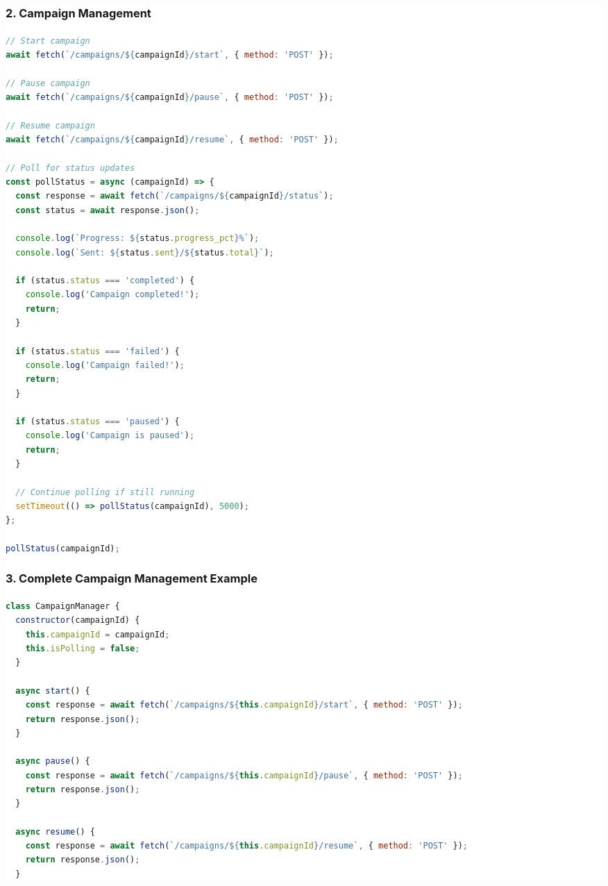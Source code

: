 ### 2. Campaign Management
```javascript
// Start campaign
await fetch(`/campaigns/${campaignId}/start`, { method: 'POST' });

// Pause campaign
await fetch(`/campaigns/${campaignId}/pause`, { method: 'POST' });

// Resume campaign
await fetch(`/campaigns/${campaignId}/resume`, { method: 'POST' });

// Poll for status updates
const pollStatus = async (campaignId) => {
  const response = await fetch(`/campaigns/${campaignId}/status`);
  const status = await response.json();
  
  console.log(`Progress: ${status.progress_pct}%`);
  console.log(`Sent: ${status.sent}/${status.total}`);
  
  if (status.status === 'completed') {
    console.log('Campaign completed!');
    return;
  }
  
  if (status.status === 'failed') {
    console.log('Campaign failed!');
    return;
  }
  
  if (status.status === 'paused') {
    console.log('Campaign is paused');
    return;
  }
  
  // Continue polling if still running
  setTimeout(() => pollStatus(campaignId), 5000);
};

pollStatus(campaignId);
```

### 3. Complete Campaign Management Example
```javascript
class CampaignManager {
  constructor(campaignId) {
    this.campaignId = campaignId;
    this.isPolling = false;
  }

  async start() {
    const response = await fetch(`/campaigns/${this.campaignId}/start`, { method: 'POST' });
    return response.json();
  }

  async pause() {
    const response = await fetch(`/campaigns/${this.campaignId}/pause`, { method: 'POST' });
    return response.json();
  }

  async resume() {
    const response = await fetch(`/campaigns/${this.campaignId}/resume`, { method: 'POST' });
    return response.json();
  }
```